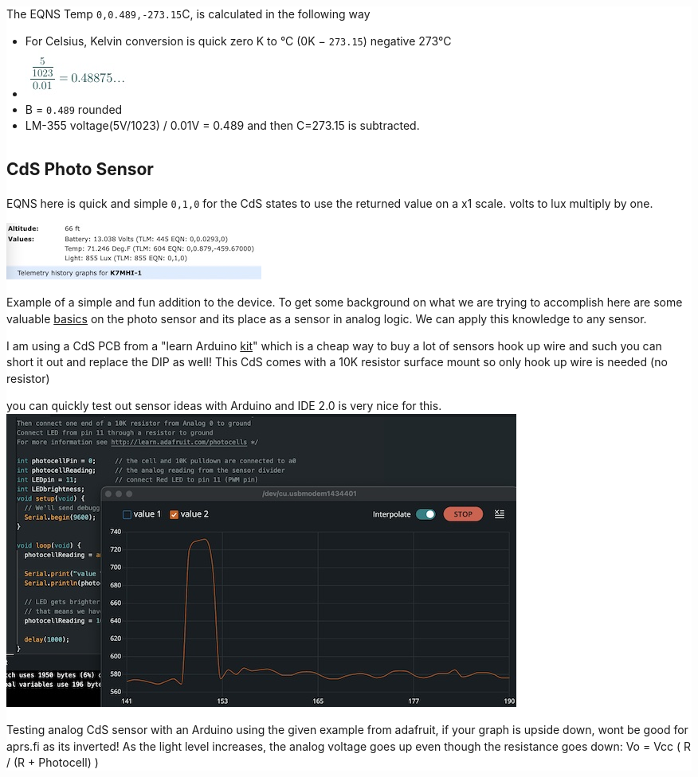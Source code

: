 The EQNS Temp `0,0.489,-­273.15`C, is calculated in the following way
- For Celsius, Kelvin conversion is quick zero K to °C (0K − `273.15`) negative 273°C
- ![cmath](img/cmath.jpg)
- B = `0.489` rounded
- LM-355 voltage(5V/1023) / 0.01V = 0.489 and then C=273.15 is subtracted.

## CdS Photo Sensor
EQNS here is quick and simple `0,1,0` for the CdS states to use the returned value on a x1 scale. volts to lux multiply by one.

![aprsfi](img/aprsfi.jpg)

Example of a simple and fun addition to the device. To get some background on what we are trying to accomplish here are some valuable [basics](https://learn.adafruit.com/photocells/using-a-photocell?view=all) on the photo sensor and its place as a sensor in analog logic. We can apply this knowledge to any sensor.

I am using a CdS PCB from a "learn Arduino [kit](https://www.popsci.com/best-arduino-starter-kits/)" which is a cheap way to buy a lot of sensors hook up wire and such you can short it out and replace the DIP as well! This  CdS comes with a 10K resistor surface mount so only hook up wire is needed (no resistor)

you can quickly test out sensor ideas with Arduino and IDE 2.0 is very nice for this.
![Arduino](img/arduino.jpg)

Testing analog CdS sensor with an Arduino using the given example from adafruit, if your graph is upside down, wont be good for aprs.fi as its inverted! As the light level increases, the analog voltage goes up even though the resistance goes down: Vo = Vcc ( R / (R + Photocell) )
